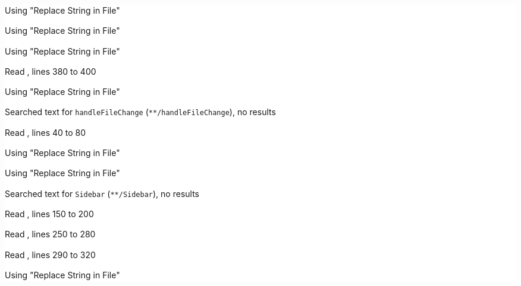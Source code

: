
Using "Replace String in File"


```

```


Using "Replace String in File"


```

```


Using "Replace String in File"


```

```


Read [](file:///workspaces/glosarium/src/App.tsx#380-380), lines 380 to 400

Using "Replace String in File"


```

```


Searched text for `handleFileChange` (`**/handleFileChange`), no results

Read [](file:///workspaces/glosarium/src/App.tsx#40-40), lines 40 to 80

Using "Replace String in File"


```

```


Using "Replace String in File"


```

```


Searched text for `Sidebar` (`**/Sidebar`), no results

Read [](file:///workspaces/glosarium/src/App.tsx#150-150), lines 150 to 200

Read [](file:///workspaces/glosarium/src/App.tsx#250-250), lines 250 to 280

Read [](file:///workspaces/glosarium/src/App.tsx#290-290), lines 290 to 320

Using "Replace String in File"


```

```
